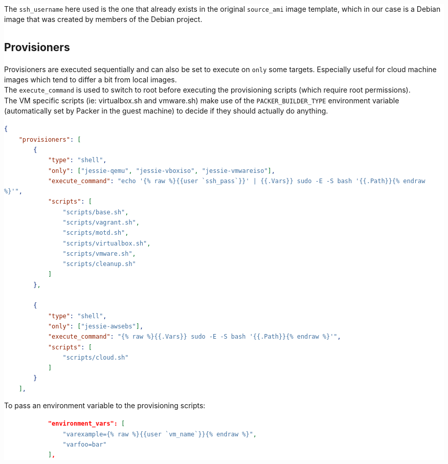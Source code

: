 The `ssh_username` here used is the one that already exists in the
original `source_ami` image template, which in our case is a Debian
image that was created by members of the Debian project.

## Provisioners

Provisioners are executed sequentially and can also be set to execute on
`only` some targets. Especially useful for cloud machine images which
tend to differ a bit from local images.  
The `execute_command` is used to switch to root before executing the
provisioning scripts (which require root permissions).  
The VM specific scripts (ie: virtualbox.sh and vmware.sh) make use of
the `PACKER_BUILDER_TYPE` environment variable (automatically set by
Packer in the guest machine) to decide if they should actually do
anything.

``` json
{
    "provisioners": [
        {
            "type": "shell",
            "only": ["jessie-qemu", "jessie-vboxiso", "jessie-vmwareiso"],
            "execute_command": "echo '{% raw %}{{user `ssh_pass`}}' | {{.Vars}} sudo -E -S bash '{{.Path}}{% endraw %}'",
            "scripts": [
                "scripts/base.sh",
                "scripts/vagrant.sh",
                "scripts/motd.sh",
                "scripts/virtualbox.sh",
                "scripts/vmware.sh",
                "scripts/cleanup.sh"
            ]
        },

        {
            "type": "shell",
            "only": ["jessie-awsebs"],
            "execute_command": "{% raw %}{{.Vars}} sudo -E -S bash '{{.Path}}{% endraw %}'",
            "scripts": [
                "scripts/cloud.sh"
            ]
        }
    ],
```

To pass an environment variable to the provisioning scripts:

``` json
            "environment_vars": [
                "varexample={% raw %}{{user `vm_name`}}{% endraw %}",
                "varfoo=bar"
            ],
```


[^1]: Note that this image conversion process has nothing to do with
[^2]: *(minor pet peeve alert!)* The JSON choice is unfortunate. If YAML
[^3]: In the Vagrant post-processor there is the variable
[^4]: `build_name` is actually a template global function